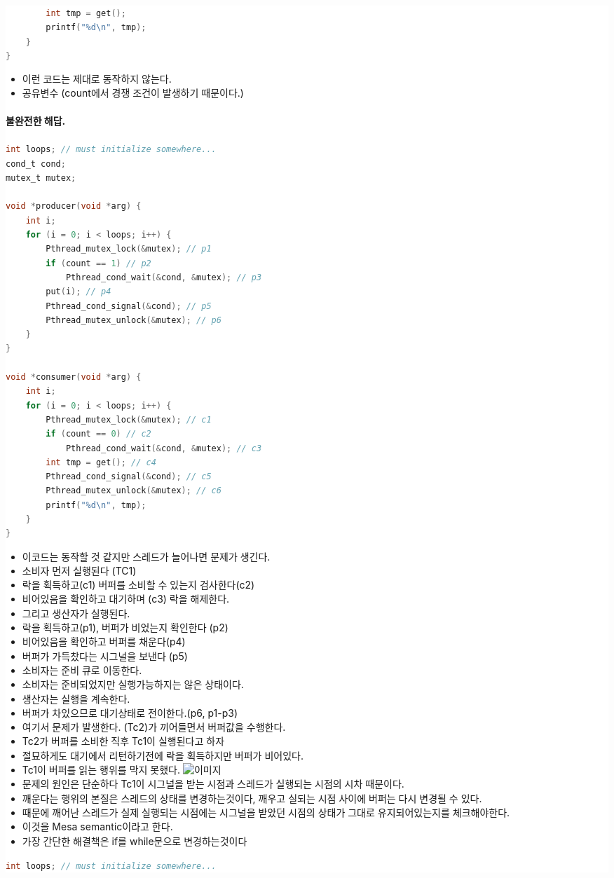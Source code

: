 ```c
        int tmp = get();
        printf("%d\n", tmp);
    }
}
```
- 이런 코드는 제대로 동작하지 않는다.
- 공유변수 (count에서 경쟁 조건이 발생하기 때문이다.)

#### 불완전한 해답.
```c
int loops; // must initialize somewhere...
cond_t cond;
mutex_t mutex;

void *producer(void *arg) {
    int i;
    for (i = 0; i < loops; i++) {
        Pthread_mutex_lock(&mutex); // p1
        if (count == 1) // p2
            Pthread_cond_wait(&cond, &mutex); // p3
        put(i); // p4
        Pthread_cond_signal(&cond); // p5
        Pthread_mutex_unlock(&mutex); // p6
    }
}

void *consumer(void *arg) {
    int i;
    for (i = 0; i < loops; i++) {
        Pthread_mutex_lock(&mutex); // c1
        if (count == 0) // c2
            Pthread_cond_wait(&cond, &mutex); // c3
        int tmp = get(); // c4
        Pthread_cond_signal(&cond); // c5
        Pthread_mutex_unlock(&mutex); // c6
        printf("%d\n", tmp);
    }
}
```
- 이코드는 동작할 것 같지만 스레드가 늘어나면 문제가 생긴다.
- 소비자 먼저 실행된다 (TC1)
- 락을 획득하고(c1) 버퍼를 소비할 수 있는지 검사한다(c2)
- 비어있음을 확인하고 대기하며 (c3) 락을 해제한다.
- 그리고 생산자가 실행된다.
- 락을 획득하고(p1), 버퍼가 비었는지 확인한다 (p2)
- 비어있음을 확인하고 버퍼를 채운다(p4)
- 버퍼가 가득찼다는 시그널을 보낸다 (p5)
- 소비자는 준비 큐로 이동한다.
- 소비자는 준비되었지만 실행가능하지는 않은 상태이다.
- 생산자는 실행을 계속한다.
- 버퍼가 차있으므로 대기상태로 전이한다.(p6, p1-p3)
- 여기서 문제가 발생한다. (Tc2)가 끼어들면서 버퍼값을 수행한다.
- Tc2가 버퍼를 소비한 직후 Tc1이 실행된다고 하자
- 절묘하게도 대기에서 리턴하기전에 락을 획득하지만 버퍼가 비어있다.
- Tc1이 버퍼를 읽는 행위를 막지 못했다.
![이미지](https://github.com/user-attachments/assets/d5da1eec-4a37-4c31-82ce-ab2b09d898e4)
- 문제의 원인은 단순하다 Tc1이 시그널을 받는 시점과 스레드가 실행되는 시점의 시차 때문이다.
- 깨운다는 행위의 본질은 스레드의 상태를 변경하는것이다, 깨우고 실되는 시점 사이에 버퍼는 다시 변경될 수 있다.
- 때문에 깨어난 스레드가 실제 실행되는 시점에는 시그널을 받았던 시점의 상태가 그대로 유지되어있는지를 체크해야한다.
- 이것을 Mesa semantic이라고 한다.
- 가장 간단한 해결책은 if를 while문으로 변경하는것이다
```c
int loops; // must initialize somewhere...
```